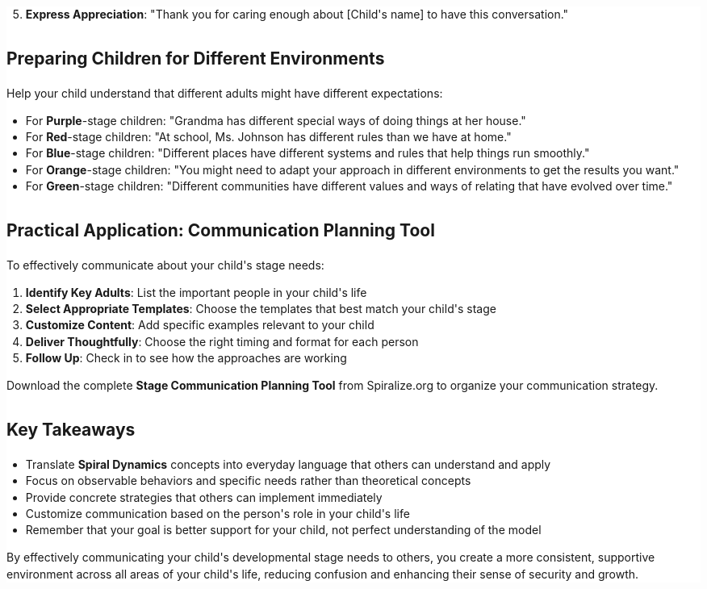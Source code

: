 5. **Express Appreciation**: "Thank you for caring enough about [Child's name] to have this conversation."

## Preparing Children for Different Environments

Help your child understand that different adults might have different expectations:

- For **Purple**-stage children: "Grandma has different special ways of doing things at her house."
- For **Red**-stage children: "At school, Ms. Johnson has different rules than we have at home."
- For **Blue**-stage children: "Different places have different systems and rules that help things run smoothly."
- For **Orange**-stage children: "You might need to adapt your approach in different environments to get the results you want."
- For **Green**-stage children: "Different communities have different values and ways of relating that have evolved over time."

## Practical Application: Communication Planning Tool

To effectively communicate about your child's stage needs:

1. **Identify Key Adults**: List the important people in your child's life
2. **Select Appropriate Templates**: Choose the templates that best match your child's stage
3. **Customize Content**: Add specific examples relevant to your child
4. **Deliver Thoughtfully**: Choose the right timing and format for each person
5. **Follow Up**: Check in to see how the approaches are working

Download the complete **Stage Communication Planning Tool** from Spiralize.org to organize your communication strategy.

## Key Takeaways

- Translate **Spiral Dynamics** concepts into everyday language that others can understand and apply
- Focus on observable behaviors and specific needs rather than theoretical concepts
- Provide concrete strategies that others can implement immediately
- Customize communication based on the person's role in your child's life
- Remember that your goal is better support for your child, not perfect understanding of the model

By effectively communicating your child's developmental stage needs to others, you create a more consistent, supportive environment across all areas of your child's life, reducing confusion and enhancing their sense of security and growth.

